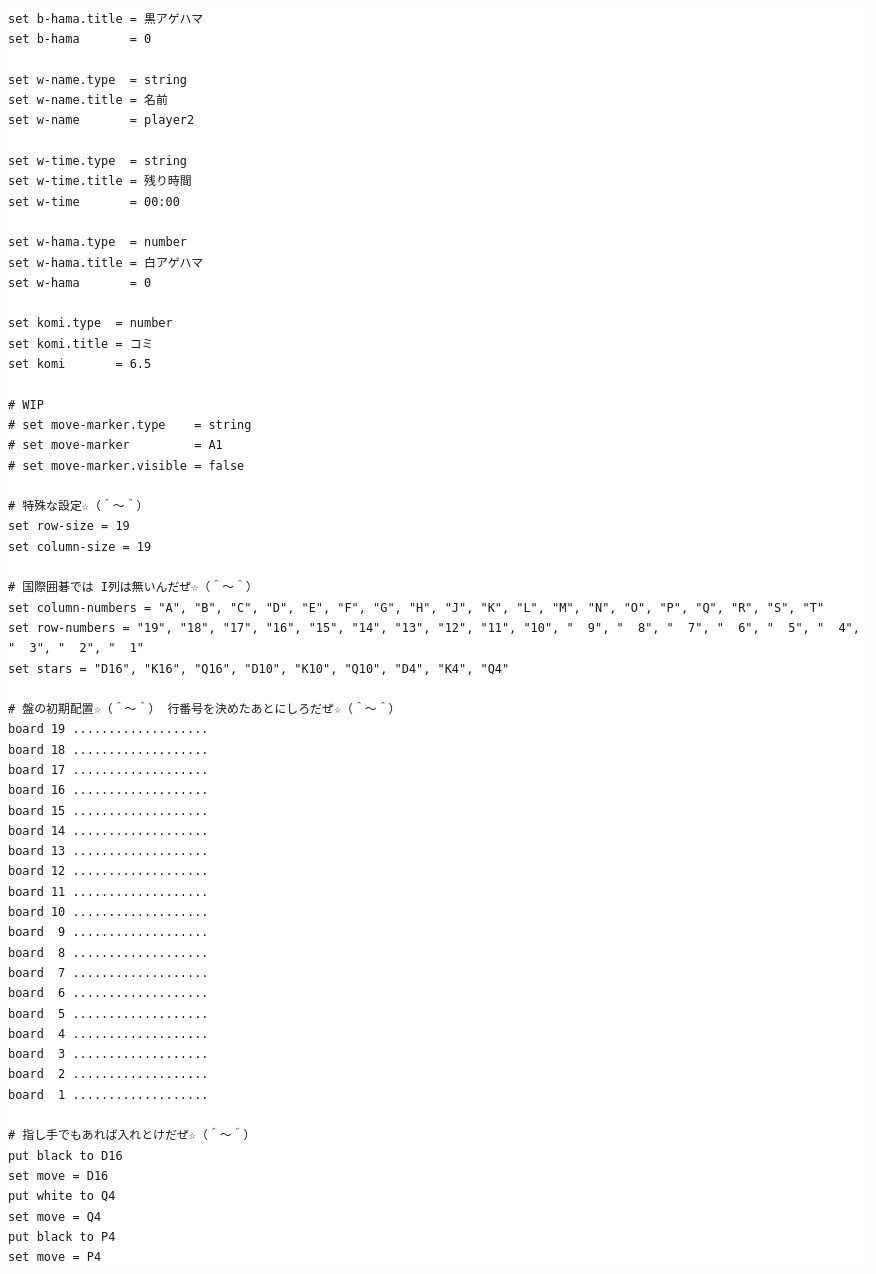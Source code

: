```
set b-hama.title = 黒アゲハマ
set b-hama       = 0

set w-name.type  = string
set w-name.title = 名前
set w-name       = player2

set w-time.type  = string
set w-time.title = 残り時間
set w-time       = 00:00

set w-hama.type  = number
set w-hama.title = 白アゲハマ
set w-hama       = 0

set komi.type  = number
set komi.title = コミ
set komi       = 6.5

# WIP
# set move-marker.type    = string
# set move-marker         = A1
# set move-marker.visible = false

# 特殊な設定☆（＾～＾）
set row-size = 19
set column-size = 19

# 国際囲碁では I列は無いんだぜ☆（＾～＾）
set column-numbers = "A", "B", "C", "D", "E", "F", "G", "H", "J", "K", "L", "M", "N", "O", "P", "Q", "R", "S", "T"
set row-numbers = "19", "18", "17", "16", "15", "14", "13", "12", "11", "10", "  9", "  8", "  7", "  6", "  5", "  4", "  3", "  2", "  1"
set stars = "D16", "K16", "Q16", "D10", "K10", "Q10", "D4", "K4", "Q4"

# 盤の初期配置☆（＾～＾） 行番号を決めたあとにしろだぜ☆（＾～＾）
board 19 ...................
board 18 ...................
board 17 ...................
board 16 ...................
board 15 ...................
board 14 ...................
board 13 ...................
board 12 ...................
board 11 ...................
board 10 ...................
board  9 ...................
board  8 ...................
board  7 ...................
board  6 ...................
board  5 ...................
board  4 ...................
board  3 ...................
board  2 ...................
board  1 ...................

# 指し手でもあれば入れとけだぜ☆（＾～＾）
put black to D16
set move = D16
put white to Q4
set move = Q4
put black to P4
set move = P4
```